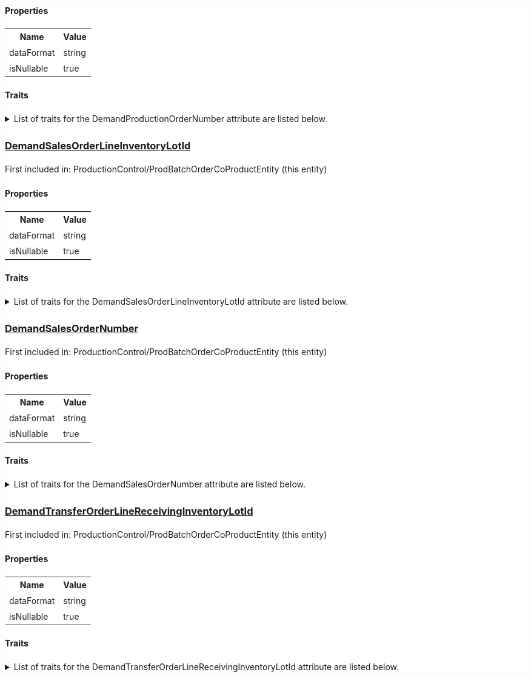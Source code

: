 #### Properties

<table><tr><th>Name</th><th>Value</th></tr><tr><td>dataFormat</td><td>string</td></tr><tr><td>isNullable</td><td>true</td></tr></table>

#### Traits

<details><summary>List of traits for the DemandProductionOrderNumber attribute are listed below.</summary></details>

### <a href=#DemandSalesOrderLineInventoryLotId name="DemandSalesOrderLineInventoryLotId">DemandSalesOrderLineInventoryLotId</a>

First included in: ProductionControl/ProdBatchOrderCoProductEntity (this entity)  

#### Properties

<table><tr><th>Name</th><th>Value</th></tr><tr><td>dataFormat</td><td>string</td></tr><tr><td>isNullable</td><td>true</td></tr></table>

#### Traits

<details><summary>List of traits for the DemandSalesOrderLineInventoryLotId attribute are listed below.</summary></details>

### <a href=#DemandSalesOrderNumber name="DemandSalesOrderNumber">DemandSalesOrderNumber</a>

First included in: ProductionControl/ProdBatchOrderCoProductEntity (this entity)  

#### Properties

<table><tr><th>Name</th><th>Value</th></tr><tr><td>dataFormat</td><td>string</td></tr><tr><td>isNullable</td><td>true</td></tr></table>

#### Traits

<details><summary>List of traits for the DemandSalesOrderNumber attribute are listed below.</summary></details>

### <a href=#DemandTransferOrderLineReceivingInventoryLotId name="DemandTransferOrderLineReceivingInventoryLotId">DemandTransferOrderLineReceivingInventoryLotId</a>

First included in: ProductionControl/ProdBatchOrderCoProductEntity (this entity)  

#### Properties

<table><tr><th>Name</th><th>Value</th></tr><tr><td>dataFormat</td><td>string</td></tr><tr><td>isNullable</td><td>true</td></tr></table>

#### Traits

<details><summary>List of traits for the DemandTransferOrderLineReceivingInventoryLotId attribute are listed below.</summary></details>
